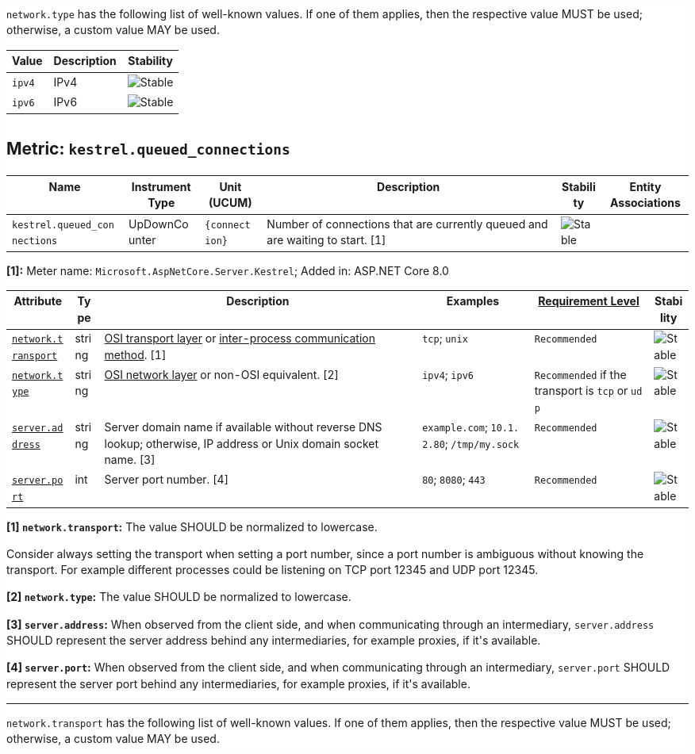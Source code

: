 `network.type` has the following list of well-known values. If one of them applies, then the respective value MUST be used; otherwise, a custom value MAY be used.

| Value  | Description | Stability |
|---|---|---|
| `ipv4` | IPv4 | ![Stable](https://img.shields.io/badge/-stable-lightgreen) |
| `ipv6` | IPv6 | ![Stable](https://img.shields.io/badge/-stable-lightgreen) |






## Metric: `kestrel.queued_connections`








| Name     | Instrument Type | Unit (UCUM) | Description    | Stability | Entity Associations |
| -------- | --------------- | ----------- | -------------- | --------- | ------ |
| `kestrel.queued_connections` | UpDownCounter | `{connection}` | Number of connections that are currently queued and are waiting to start. [1] | ![Stable](https://img.shields.io/badge/-stable-lightgreen) |  |

**[1]:** Meter name: `Microsoft.AspNetCore.Server.Kestrel`; Added in: ASP.NET Core 8.0

| Attribute  | Type | Description  | Examples  | [Requirement Level](https://opentelemetry.io/docs/specs/semconv/general/attribute-requirement-level/) | Stability |
|---|---|---|---|---|---|
| [`network.transport`](/docs/registry/attributes/network.md) | string | [OSI transport layer](https://wikipedia.org/wiki/Transport_layer) or [inter-process communication method](https://wikipedia.org/wiki/Inter-process_communication). [1] | `tcp`; `unix` | `Recommended` | ![Stable](https://img.shields.io/badge/-stable-lightgreen) |
| [`network.type`](/docs/registry/attributes/network.md) | string | [OSI network layer](https://wikipedia.org/wiki/Network_layer) or non-OSI equivalent. [2] | `ipv4`; `ipv6` | `Recommended` if the transport is `tcp` or `udp` | ![Stable](https://img.shields.io/badge/-stable-lightgreen) |
| [`server.address`](/docs/registry/attributes/server.md) | string | Server domain name if available without reverse DNS lookup; otherwise, IP address or Unix domain socket name. [3] | `example.com`; `10.1.2.80`; `/tmp/my.sock` | `Recommended` | ![Stable](https://img.shields.io/badge/-stable-lightgreen) |
| [`server.port`](/docs/registry/attributes/server.md) | int | Server port number. [4] | `80`; `8080`; `443` | `Recommended` | ![Stable](https://img.shields.io/badge/-stable-lightgreen) |

**[1] `network.transport`:** The value SHOULD be normalized to lowercase.

Consider always setting the transport when setting a port number, since
a port number is ambiguous without knowing the transport. For example
different processes could be listening on TCP port 12345 and UDP port 12345.

**[2] `network.type`:** The value SHOULD be normalized to lowercase.

**[3] `server.address`:** When observed from the client side, and when communicating through an intermediary, `server.address` SHOULD represent the server address behind any intermediaries, for example proxies, if it's available.

**[4] `server.port`:** When observed from the client side, and when communicating through an intermediary, `server.port` SHOULD represent the server port behind any intermediaries, for example proxies, if it's available.

---

`network.transport` has the following list of well-known values. If one of them applies, then the respective value MUST be used; otherwise, a custom value MAY be used.


[DocumentStatus]: https://opentelemetry.io/docs/specs/otel/document-status